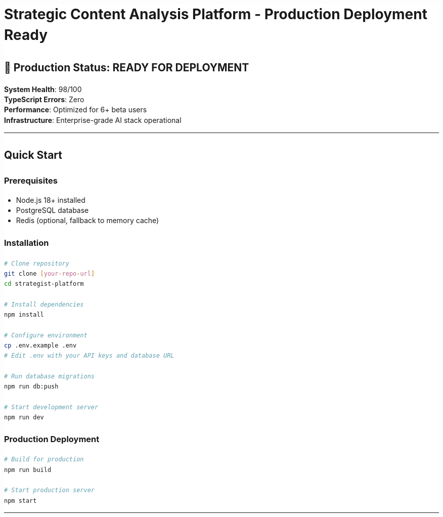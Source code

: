 # Strategic Content Analysis Platform - Production Deployment Ready

## 🚀 Production Status: READY FOR DEPLOYMENT

**System Health**: 98/100  
**TypeScript Errors**: Zero  
**Performance**: Optimized for 6+ beta users  
**Infrastructure**: Enterprise-grade AI stack operational  

---

## Quick Start

### Prerequisites
- Node.js 18+ installed
- PostgreSQL database
- Redis (optional, fallback to memory cache)

### Installation
```bash
# Clone repository
git clone [your-repo-url]
cd strategist-platform

# Install dependencies
npm install

# Configure environment
cp .env.example .env
# Edit .env with your API keys and database URL

# Run database migrations
npm run db:push

# Start development server
npm run dev
```

### Production Deployment
```bash
# Build for production
npm run build

# Start production server
npm start
```

---
